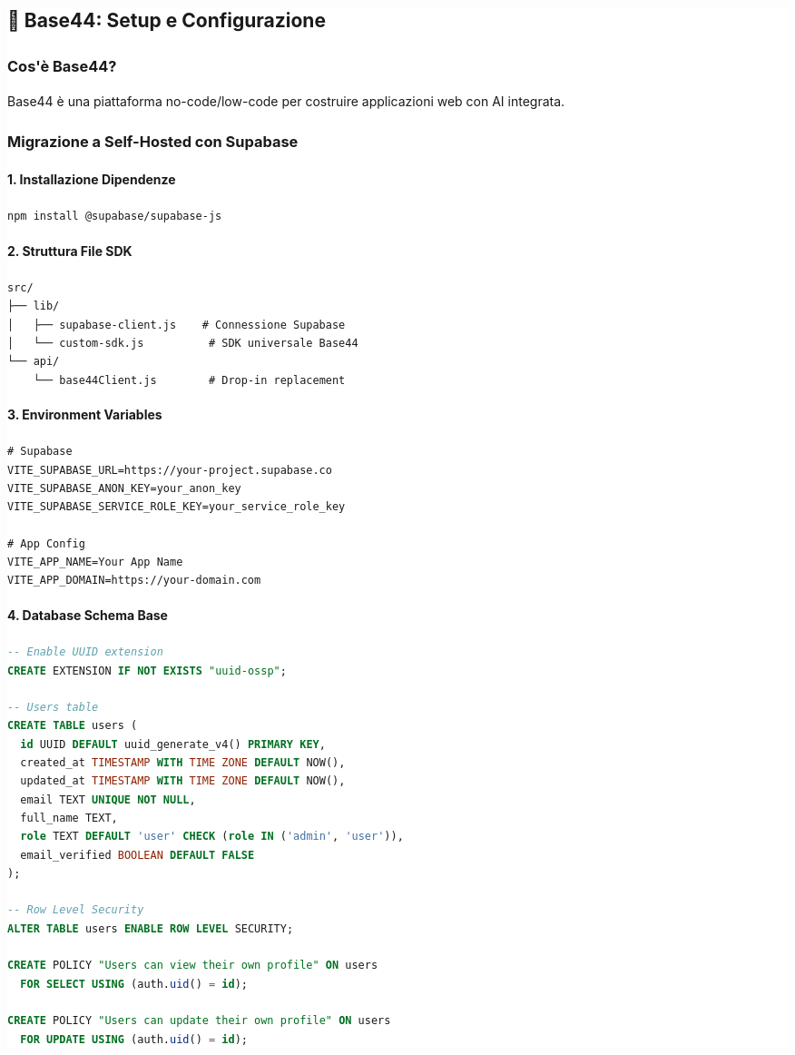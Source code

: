 ## 🎯 Base44: Setup e Configurazione

### Cos'è Base44?

Base44 è una piattaforma no-code/low-code per costruire applicazioni web con AI integrata.

### Migrazione a Self-Hosted con Supabase

#### 1. Installazione Dipendenze

```bash
npm install @supabase/supabase-js
```

#### 2. Struttura File SDK

```
src/
├── lib/
│   ├── supabase-client.js    # Connessione Supabase
│   └── custom-sdk.js          # SDK universale Base44
└── api/
    └── base44Client.js        # Drop-in replacement
```

#### 3. Environment Variables

```env
# Supabase
VITE_SUPABASE_URL=https://your-project.supabase.co
VITE_SUPABASE_ANON_KEY=your_anon_key
VITE_SUPABASE_SERVICE_ROLE_KEY=your_service_role_key

# App Config
VITE_APP_NAME=Your App Name
VITE_APP_DOMAIN=https://your-domain.com
```

#### 4. Database Schema Base

```sql
-- Enable UUID extension
CREATE EXTENSION IF NOT EXISTS "uuid-ossp";

-- Users table
CREATE TABLE users (
  id UUID DEFAULT uuid_generate_v4() PRIMARY KEY,
  created_at TIMESTAMP WITH TIME ZONE DEFAULT NOW(),
  updated_at TIMESTAMP WITH TIME ZONE DEFAULT NOW(),
  email TEXT UNIQUE NOT NULL,
  full_name TEXT,
  role TEXT DEFAULT 'user' CHECK (role IN ('admin', 'user')),
  email_verified BOOLEAN DEFAULT FALSE
);

-- Row Level Security
ALTER TABLE users ENABLE ROW LEVEL SECURITY;

CREATE POLICY "Users can view their own profile" ON users
  FOR SELECT USING (auth.uid() = id);

CREATE POLICY "Users can update their own profile" ON users
  FOR UPDATE USING (auth.uid() = id);
```
